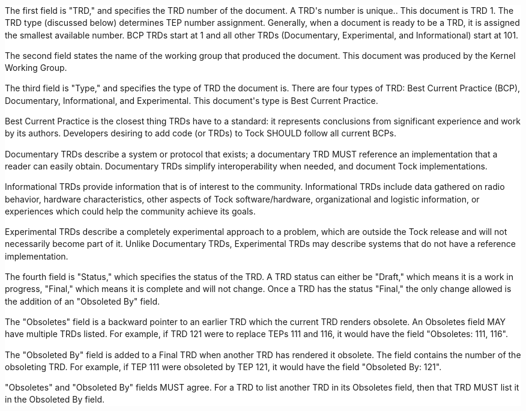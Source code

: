The first field is "TRD," and specifies the TRD number of the
document. A TRD's number is unique.. This document is TRD 1. The 
TRD type (discussed below) determines TEP number assignment. Generally,
when a document is ready to be a TRD, it is assigned the smallest
available number. BCP TRDs start at 1 and all other TRDs
(Documentary, Experimental, and Informational) start at 101.

The second field states the name of the working group that produced
the document. This document was produced by the Kernel Working Group.

The third field is "Type," and specifies the type of TRD the document
is. There are four types of TRD: Best Current Practice (BCP),
Documentary, Informational, and Experimental. This document's type is Best
Current Practice.

Best Current Practice is the closest thing TRDs have to a standard: it
represents conclusions from significant experience and work by its
authors. Developers desiring to add code (or TRDs) to Tock SHOULD
follow all current BCPs. 

Documentary TRDs describe a system or protocol that exists; a
documentary TRD MUST reference an implementation that a reader can
easily obtain.  Documentary TRDs simplify interoperability when 
needed, and document Tock implementations.

Informational TRDs provide information that is of interest to the
community. Informational TRDs include data gathered on radio behavior,
hardware characteristics, other aspects of Tock software/hardware,
organizational and logistic information,
or experiences which could help the community achieve its goals.  

Experimental TRDs describe a completely experimental approach to a
problem, which are outside the Tock release and will not necessarily
become part of it.  Unlike Documentary TRDs, Experimental TRDs may 
describe systems that do not have a reference implementation.

The fourth field is "Status," which specifies the status of the TRD.
A TRD status can either be "Draft," which means it is a work in
progress, "Final," which means it is complete and will not change. 
Once a TRD has the status "Final," the only change allowed is the
addition of an "Obsoleted By" field.

The "Obsoletes" field is a backward pointer to an earlier TRD which
the current TRD renders obsolete. An Obsoletes field MAY have multiple
TRDs listed.  For example, if TRD 121 were to replace TEPs 111 and 116, it
would have the field "Obsoletes: 111, 116".

The "Obsoleted By" field is added to a Final TRD when another TRD has
rendered it obsolete. The field contains the number of the obsoleting
TRD. For example, if TEP 111 were obsoleted by TEP 121, it would have
the field "Obsoleted By: 121".

"Obsoletes" and "Obsoleted By" fields MUST agree. For a TRD to list another
TRD in its Obsoletes field, then that TRD MUST list it in the Obsoleted By
field.
